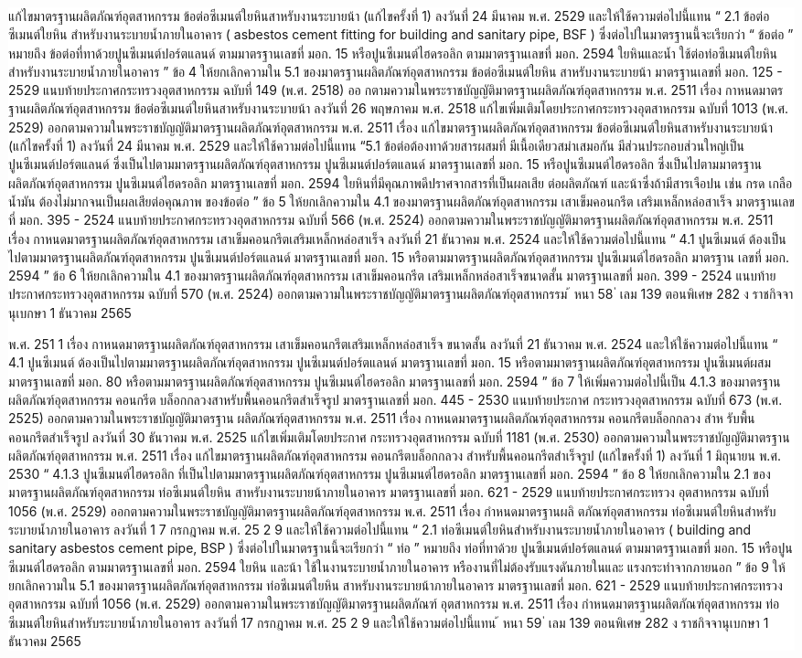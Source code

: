 แก้ไขมาตรฐานผลิตภัณฑ์อุตสาหกรรม ข้อต่อซีเมนต์ใยหินสาหรับงานระบายน้า (แก้ไขครั้งที่ 1) ลงวันที่ 24 มีนาคม พ.ศ. 2529 และให้ใช้ความต่อไปนี้แทน “ 2.1 ข้อต่อซีเมนต์ใยหิน สำหรับงานระบายน้ำภายในอาคาร ( asbestos cement fitting for building and sanitary pipe, BSF ) ซึ่งต่อไปในมาตรฐานนี้จะเรียกว่า “ ข้อต่อ ” หมายถึง ข้อต่อที่ทาด้วยปูนซีเมนต์ปอร์ตแลนด์ ตามมาตรฐานเลขที่ มอก. 15 หรือปูนซีเมนต์ไฮดรอลิก ตามมาตรฐานเลขที่ มอก. 2594 ใยหินและน้ำ ใช้ต่อท่อซีเมนต์ใยหินสำหรับงานระบายน้ำภายในอาคาร ” ข้อ 4 ให้ยกเลิกความใน 5.1 ของมาตรฐานผลิตภัณฑ์อุตสาหกรรม ข้อต่อซีเมนต์ใยหิน สาหรับงานระบายน้า มาตรฐานเลขที่ มอก. 125 - 2529 แนบท้ายประกาศกระทรวงอุตสาหกรรม ฉบับที่ 149 (พ.ศ. 2518) ออ กตามความในพระราชบัญญัติมาตรฐานผลิตภัณฑ์อุตสาหกรรม พ.ศ. 2511 เรื่อง กาหนดมาตรฐานผลิตภัณฑ์อุตสาหกรรม ข้อต่อซีเมนต์ใยหินสาหรับงานระบายน้า ลงวันที่ 26 พฤษภาคม พ.ศ. 2518 แก้ไขเพิ่มเติมโดยประกาศกระทรวงอุตสาหกรรม ฉบับที่ 1013 (พ.ศ. 2529) ออกตามความในพระราชบัญญัติมาตรฐานผลิตภัณฑ์อุตสาหกรรม พ.ศ. 2511 เรื่อง แก้ไขมาตรฐานผลิตภัณฑ์อุตสาหกรรม ข้อต่อซีเมนต์ใยหินสาหรับงานระบายน้า (แก้ไขครั้งที่ 1) ลงวันที่ 24 มีนาคม พ.ศ. 2529 และให้ใช้ความต่อไปนี้แทน “5.1 ข้อต่อต้องทาด้วยสารผสมที่ มีเนื้อเดียวสม่าเสมอกัน มีส่วนประกอบส่วนใหญ่เป็น ปูนซีเมนต์ปอร์ตแลนด์ ซึ่งเป็นไปตามมาตรฐานผลิตภัณฑ์อุตสาหกรรม ปูนซีเมนต์ปอร์ตแลนด์ มาตรฐานเลขที่ มอก. 15 หรือปูนซีเมนต์ไฮดรอลิก ซึ่งเป็นไปตามมาตรฐานผลิตภัณฑ์อุตสาหกรรม ปูนซีเมนต์ไฮดรอลิก มาตรฐานเลขที่ มอก. 2594 ใยหินที่มีคุณภาพดีปราศจากสารที่เป็นผลเสีย ต่อผลิตภัณฑ์ และน้าซึ่งถ้ามีสารเจือปน เช่น กรด เกลือ น้ำมัน ต้องไม่มากจนเป็นผลเสียต่อคุณภาพ ของข้อต่อ ” ข้อ 5 ให้ยกเลิกความใน 4.1 ของมาตรฐานผลิตภัณฑ์อุตสาหกรรม เสาเข็มคอนกรีต เสริมเหล็กหล่อสาเร็จ มาตรฐานเลขที่ มอก. 395 - 2524 แนบท้ายประกาศกระทรวงอุตสาหกรรม ฉบับที่ 566 (พ.ศ. 2524) ออกตามความในพระราชบัญญัติมาตรฐานผลิตภัณฑ์อุตสาหกรรม พ.ศ. 2511 เรื่อง กาหนดมาตรฐานผลิตภัณฑ์อุตสาหกรรม เสาเข็มคอนกรีตเสริมเหล็กหล่อสาเร็จ ลงวันที่ 21 ธันวาคม พ.ศ. 2524 และให้ใช้ความต่อไปนี้แทน “ 4.1 ปูนซีเมนต์ ต้องเป็นไปตามมาตรฐานผลิตภัณฑ์อุตสาหกรรม ปูนซีเมนต์ปอร์ตแลนด์ มาตรฐานเลขที่ มอก. 15 หรือตามมาตรฐานผลิตภัณฑ์อุตสาหกรรม ปูนซีเมนต์ไฮดรอลิก มาตรฐาน เลขที่ มอก. 2594 ” ข้อ 6 ให้ยกเลิกความใน 4.1 ของมาตรฐานผลิตภัณฑ์อุตสาหกรรม เสาเข็มคอนกรีต เสริมเหล็กหล่อสาเร็จขนาดสั้น มาตรฐานเลขที่ มอก. 399 - 2524 แนบท้ายประกาศกระทรวงอุตสาหกรรม ฉบับที่ 570 (พ.ศ. 2524) ออกตามความในพระราชบัญญัติมาตรฐานผลิตภัณฑ์อุตสาหกรรม ้ หนา 58 ่ เลม 139 ตอนพิเศษ 282 ง ราชกิจจานุเบกษา 1 ธันวาคม 2565

พ.ศ. 251 1 เรื่อง กาหนดมาตรฐานผลิตภัณฑ์อุตสาหกรรม เสาเข็มคอนกรีตเสริมเหล็กหล่อสาเร็จ ขนาดสั้น ลงวันที่ 21 ธันวาคม พ.ศ. 2524 และให้ใช้ความต่อไปนี้แทน “ 4.1 ปูนซีเมนต์ ต้องเป็นไปตามมาตรฐานผลิตภัณฑ์อุตสาหกรรม ปูนซีเมนต์ปอร์ตแลนด์ มาตรฐานเลขที่ มอก. 15 หรือตามมาตรฐานผลิตภัณฑ์อุตสาหกรรม ปูนซีเมนต์ผสม มาตรฐานเลขที่ มอก. 80 หรือตามมาตรฐานผลิตภัณฑ์อุตสาหกรรม ปูนซีเมนต์ไฮดรอลิก มาตรฐานเลขที่ มอก. 2594 ” ข้อ 7 ให้เพิ่มความต่อไปนี้เป็น 4.1.3 ของมาตรฐานผลิตภัณฑ์อุตสาหกรรม คอนกรีต บล็อกกลวงสาหรับพื้นคอนกรีตสำเร็จรูป มาตรฐานเลขที่ มอก. 445 - 2530 แนบท้ายประกาศ กระทรวงอุตสาหกรรม ฉบับที่ 673 (พ.ศ. 2525) ออกตามความในพระราชบัญญัติมาตรฐาน ผลิตภัณฑ์อุตสาหกรรม พ.ศ. 2511 เรื่อง กาหนดมาตรฐานผลิตภัณฑ์อุตสาหกรรม คอนกรีตบล็อกกลวง สำห รับพื้นคอนกรีตสำเร็จรูป ลงวันที่ 30 ธันวาคม พ.ศ. 2525 แก้ไขเพิ่มเติมโดยประกาศ กระทรวงอุตสาหกรรม ฉบับที่ 1181 (พ.ศ. 2530) ออกตามความในพระราชบัญญัติมาตรฐาน ผลิตภัณฑ์อุตสาหกรรม พ.ศ. 2511 เรื่อง แก้ไขมาตรฐานผลิตภัณฑ์อุตสาหกรรม คอนกรีตบล็อกกลวง สำหรับพื้นคอนกรีตสำเร็จรูป (แก้ไขครั้งที่ 1) ลงวันที่ 1 มิถุนายน พ.ศ. 2530 “ 4.1.3 ปูนซีเมนต์ไฮดรอลิก ที่เป็นไปตามมาตรฐานผลิตภัณฑ์อุตสาหกรรม ปูนซีเมนต์ไฮดรอลิก มาตรฐานเลขที่ มอก. 2594 ” ข้อ 8 ให้ยกเลิกความใน 2.1 ของมาตรฐานผลิตภัณฑ์อุตสาหกรรม ท่อซีเมนต์ใยหิน สาหรับงานระบายน้าภายในอาคาร มาตรฐานเลขที่ มอก. 621 - 2529 แนบท้ายประกาศกระทรวง อุตสาหกรรม ฉบับที่ 1056 (พ.ศ. 2529) ออกตามความในพระราชบัญญัติมาตรฐานผลิตภัณฑ์อุตสาหกรรม พ.ศ. 2511 เรื่อง กำหนดมาตรฐานผลิ ตภัณฑ์อุตสาหกรรม ท่อซีเมนต์ใยหินสำหรับระบายน้ำภายในอาคาร ลงวันที่ 1 7 กรกฎาคม พ.ศ. 25 2 9 และให้ใช้ความต่อไปนี้แทน “ 2.1 ท่อซีเมนต์ใยหินสำหรับงานระบายน้ำภายในอาคาร ( building and sanitary asbestos cement pipe, BSP ) ซึ่งต่อไปในมาตรฐานนี้จะเรียกว่า “ ท่อ ” หมายถึง ท่อที่ทาด้วย ปูนซีเมนต์ปอร์ตแลนด์ ตามมาตรฐานเลขที่ มอก. 15 หรือปูนซีเมนต์ไฮดรอลิก ตามมาตรฐานเลขที่ มอก. 2594 ใยหิน และน้า ใช้ในงานระบายน้ำภายในอาคาร หรืองานที่ไม่ต้องรับแรงดันภายในและ แรงกระทำจากภายนอก ” ข้อ 9 ให้ยกเลิกความใน 5.1 ของมาตรฐานผลิตภัณฑ์อุตสาหกรรม ท่อซีเมนต์ใยหิน สาหรับงานระบายน้าภายในอาคาร มาตรฐานเลขที่ มอก. 621 - 2529 แนบท้ายประกาศกระทรวงอุตสาหกรรม ฉบับที่ 1056 (พ.ศ. 2529) ออกตามความในพระราชบัญญัติมาตรฐานผลิตภัณฑ์ อุตสาหกรรม พ.ศ. 2511 เรื่อง กำหนดมาตรฐานผลิตภัณฑ์อุตสาหกรรม ท่อซีเมนต์ใยหินสำหรับระบายน้ำภายในอาคาร ลงวันที่ 17 กรกฎาคม พ.ศ. 25 2 9 และให้ใช้ความต่อไปนี้แทน ้ หนา 59 ่ เลม 139 ตอนพิเศษ 282 ง ราชกิจจานุเบกษา 1 ธันวาคม 2565
